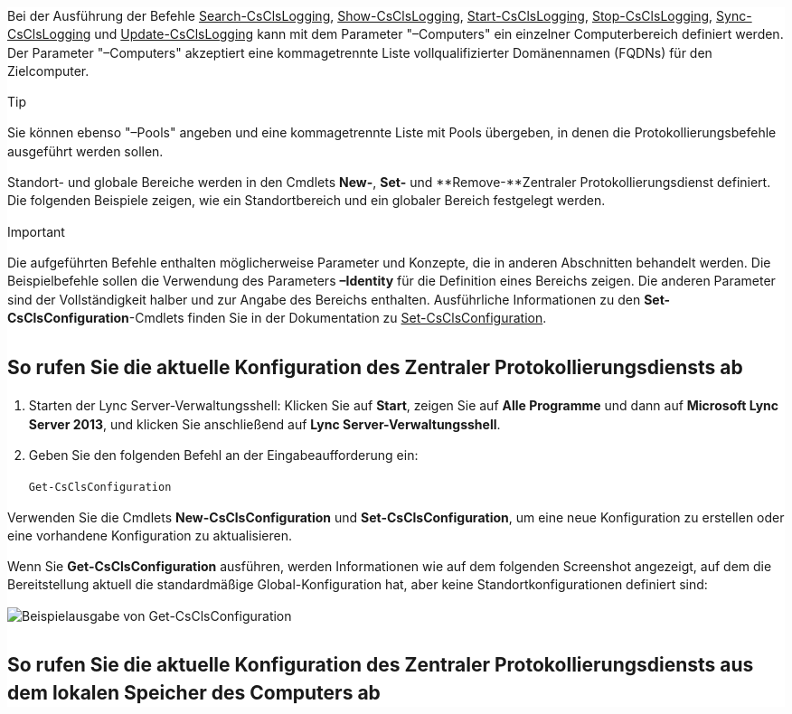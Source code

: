 

Bei der Ausführung der Befehle [Search-CsClsLogging](https://docs.microsoft.com/en-us/powershell/module/skype/Search-CsClsLogging), [Show-CsClsLogging](https://docs.microsoft.com/en-us/powershell/module/skype/Show-CsClsLogging), [Start-CsClsLogging](https://docs.microsoft.com/en-us/powershell/module/skype/Start-CsClsLogging), [Stop-CsClsLogging](https://docs.microsoft.com/en-us/powershell/module/skype/Stop-CsClsLogging), [Sync-CsClsLogging](https://docs.microsoft.com/en-us/powershell/module/skype/Sync-CsClsLogging) und [Update-CsClsLogging](https://docs.microsoft.com/en-us/powershell/module/skype/Update-CsClsLogging) kann mit dem Parameter "–Computers" ein einzelner Computerbereich definiert werden. Der Parameter "–Computers" akzeptiert eine kommagetrennte Liste vollqualifizierter Domänennamen (FQDNs) für den Zielcomputer.


> [!TIP]
> Sie können ebenso "–Pools" angeben und eine kommagetrennte Liste mit Pools übergeben, in denen die Protokollierungsbefehle ausgeführt werden sollen.



Standort- und globale Bereiche werden in den Cmdlets **New-**, **Set-** und **Remove-**Zentraler Protokollierungsdienst definiert. Die folgenden Beispiele zeigen, wie ein Standortbereich und ein globaler Bereich festgelegt werden.


> [!IMPORTANT]
> Die aufgeführten Befehle enthalten möglicherweise Parameter und Konzepte, die in anderen Abschnitten behandelt werden. Die Beispielbefehle sollen die Verwendung des Parameters <STRONG>–Identity</STRONG> für die Definition eines Bereichs zeigen. Die anderen Parameter sind der Vollständigkeit halber und zur Angabe des Bereichs enthalten. Ausführliche Informationen zu den <STRONG>Set-CsClsConfiguration</STRONG>-Cmdlets finden Sie in der Dokumentation zu <A href="https://docs.microsoft.com/en-us/powershell/module/skype/Set-CsClsConfiguration">Set-CsClsConfiguration</A>.



## So rufen Sie die aktuelle Konfiguration des Zentraler Protokollierungsdiensts ab

1.  Starten der Lync Server-Verwaltungsshell: Klicken Sie auf **Start**, zeigen Sie auf **Alle Programme** und dann auf **Microsoft Lync Server 2013**, und klicken Sie anschließend auf **Lync Server-Verwaltungsshell**.

2.  Geben Sie den folgenden Befehl an der Eingabeaufforderung ein:
    
        Get-CsClsConfiguration

Verwenden Sie die Cmdlets **New-CsClsConfiguration** und **Set-CsClsConfiguration**, um eine neue Konfiguration zu erstellen oder eine vorhandene Konfiguration zu aktualisieren.

Wenn Sie **Get-CsClsConfiguration** ausführen, werden Informationen wie auf dem folgenden Screenshot angezeigt, auf dem die Bereitstellung aktuell die standardmäßige Global-Konfiguration hat, aber keine Standortkonfigurationen definiert sind:

![Beispielausgabe von Get-CsClsConfiguration](images/JJ688138.23f98ddc-fc48-499a-b6c5-752611f2a0b0(OCS.15).jpg "Beispielausgabe von Get-CsClsConfiguration")

## So rufen Sie die aktuelle Konfiguration des Zentraler Protokollierungsdiensts aus dem lokalen Speicher des Computers ab

